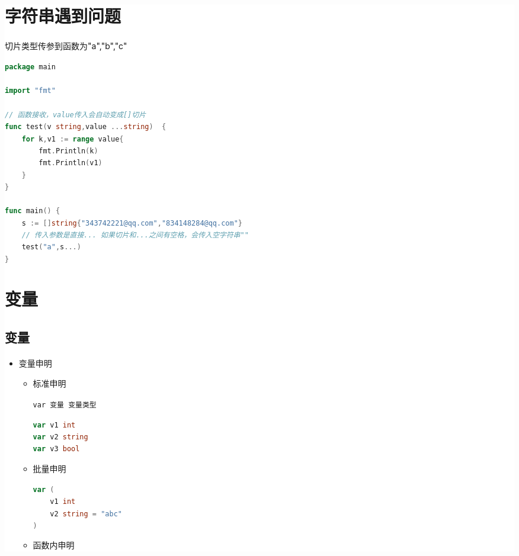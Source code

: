 # 字符串遇到问题

切片类型传参到函数为"a","b","c"

```go
package main

import "fmt"

// 函数接收，value传入会自动变成[]切片
func test(v string,value ...string)  {
	for k,v1 := range value{
		fmt.Println(k)
		fmt.Println(v1)
	}
}

func main() {
	s := []string{"343742221@qq.com","834148284@qq.com"}
    // 传入参数是直接... 如果切片和...之间有空格，会传入空字符串""
	test("a",s...)
}
```



# 变量

## 变量

* 变量申明

  * 标准申明

    `var 变量 变量类型`

    ```go
    var v1 int
    var v2 string
    var v3 bool
    ```

  * 批量申明

    ```go
    var (
    	v1 int
        v2 string = "abc"
    )
    ```

  * 函数内申明
